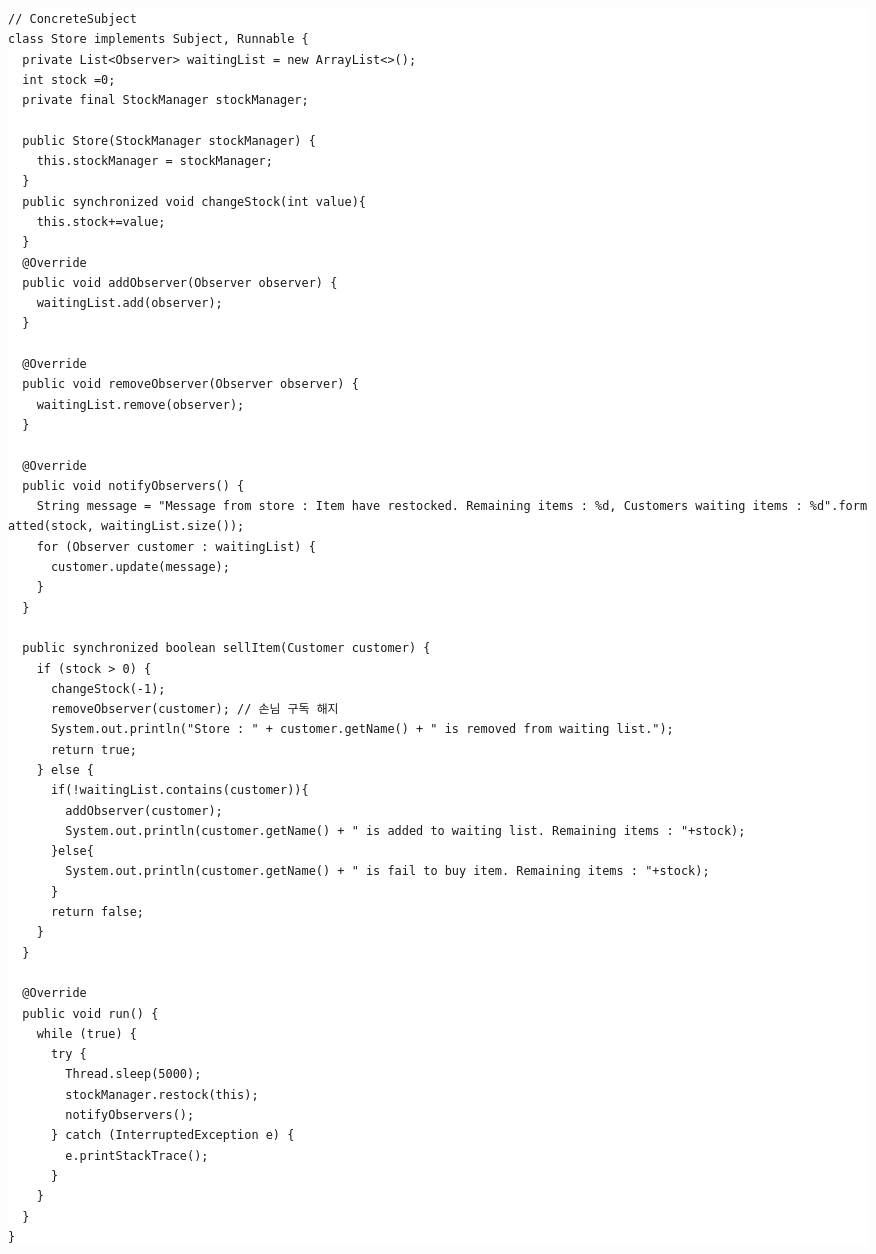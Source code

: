     // ConcreteSubject
    class Store implements Subject, Runnable {
      private List<Observer> waitingList = new ArrayList<>();
      int stock =0;
      private final StockManager stockManager;
    
      public Store(StockManager stockManager) {
        this.stockManager = stockManager;
      }
      public synchronized void changeStock(int value){
        this.stock+=value;
      }
      @Override
      public void addObserver(Observer observer) {
        waitingList.add(observer);
      }
    
      @Override
      public void removeObserver(Observer observer) {
        waitingList.remove(observer);
      }
    
      @Override
      public void notifyObservers() {
        String message = "Message from store : Item have restocked. Remaining items : %d, Customers waiting items : %d".formatted(stock, waitingList.size());
        for (Observer customer : waitingList) {
          customer.update(message);
        }
      }
    
      public synchronized boolean sellItem(Customer customer) {
        if (stock > 0) {
          changeStock(-1);
          removeObserver(customer); // 손님 구독 해지
          System.out.println("Store : " + customer.getName() + " is removed from waiting list.");
          return true;
        } else {
          if(!waitingList.contains(customer)){
            addObserver(customer);
            System.out.println(customer.getName() + " is added to waiting list. Remaining items : "+stock);
          }else{
            System.out.println(customer.getName() + " is fail to buy item. Remaining items : "+stock);
          }
          return false;
        }
      }
    
      @Override
      public void run() {
        while (true) {
          try {
            Thread.sleep(5000);
            stockManager.restock(this);
            notifyObservers();
          } catch (InterruptedException e) {
            e.printStackTrace();
          }
        }
      }
    }
    